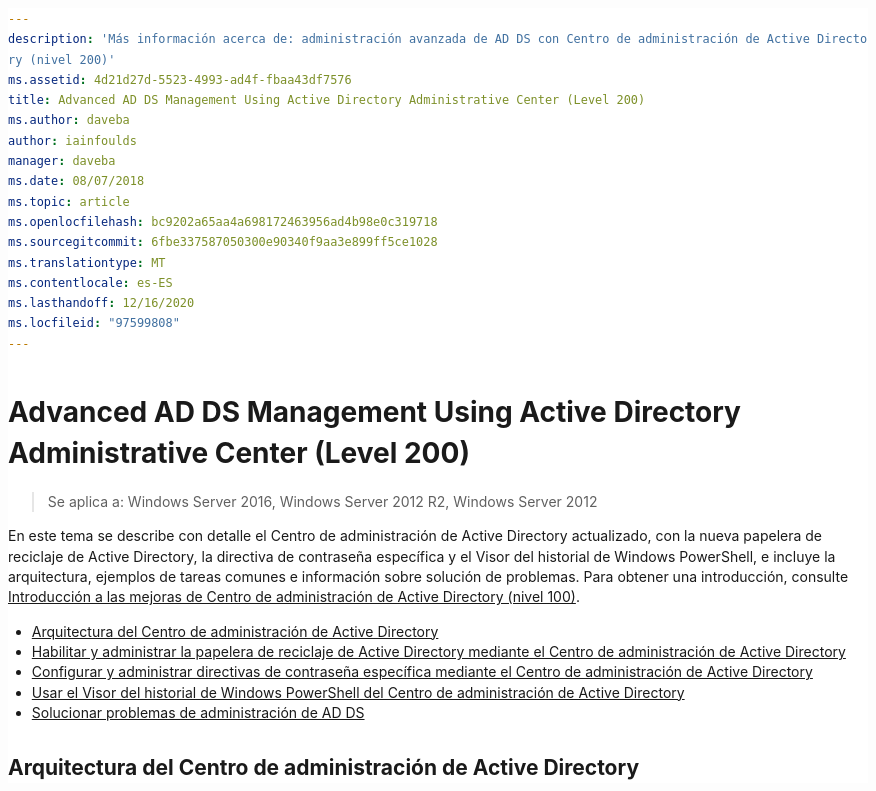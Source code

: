 ```yaml
---
description: 'Más información acerca de: administración avanzada de AD DS con Centro de administración de Active Directory (nivel 200)'
ms.assetid: 4d21d27d-5523-4993-ad4f-fbaa43df7576
title: Advanced AD DS Management Using Active Directory Administrative Center (Level 200)
ms.author: daveba
author: iainfoulds
manager: daveba
ms.date: 08/07/2018
ms.topic: article
ms.openlocfilehash: bc9202a65aa4a698172463956ad4b98e0c319718
ms.sourcegitcommit: 6fbe337587050300e90340f9aa3e899ff5ce1028
ms.translationtype: MT
ms.contentlocale: es-ES
ms.lasthandoff: 12/16/2020
ms.locfileid: "97599808"
---
```

# <a name="advanced-ad-ds-management-using-active-directory-administrative-center-level-200"></a>Advanced AD DS Management Using Active Directory Administrative Center (Level 200)

>Se aplica a: Windows Server 2016, Windows Server 2012 R2, Windows Server 2012

En este tema se describe con detalle el Centro de administración de Active Directory actualizado, con la nueva papelera de reciclaje de Active Directory, la directiva de contraseña específica y el Visor del historial de Windows PowerShell, e incluye la arquitectura, ejemplos de tareas comunes e información sobre solución de problemas. Para obtener una introducción, consulte [Introducción a las mejoras de Centro de administración de Active Directory &#40;nivel 100&#41;](../../../ad-ds/get-started/adac/Introduction-to-Active-Directory-Administrative-Center-Enhancements--Level-100-.md).

- [Arquitectura del Centro de administración de Active Directory](../../../ad-ds/get-started/adac/Advanced-AD-DS-Management-Using-Active-Directory-Administrative-Center--Level-200-.md#BKMK_Arch)
- [Habilitar y administrar la papelera de reciclaje de Active Directory mediante el Centro de administración de Active Directory](../../../ad-ds/get-started/adac/Advanced-AD-DS-Management-Using-Active-Directory-Administrative-Center--Level-200-.md#BKMK_EnableRecycleBin)
- [Configurar y administrar directivas de contraseña específica mediante el Centro de administración de Active Directory](../../../ad-ds/get-started/adac/Advanced-AD-DS-Management-Using-Active-Directory-Administrative-Center--Level-200-.md#BKMK_FGPP)
- [Usar el Visor del historial de Windows PowerShell del Centro de administración de Active Directory](../../../ad-ds/get-started/adac/Advanced-AD-DS-Management-Using-Active-Directory-Administrative-Center--Level-200-.md#BKMK_HistoryViewer)
- [Solucionar problemas de administración de AD DS](../../../ad-ds/get-started/adac/Advanced-AD-DS-Management-Using-Active-Directory-Administrative-Center--Level-200-.md#BKMK_Tshoot)

## <a name="active-directory-administrative-center-architecture"></a><a name="BKMK_Arch"></a>Arquitectura del Centro de administración de Active Directory

